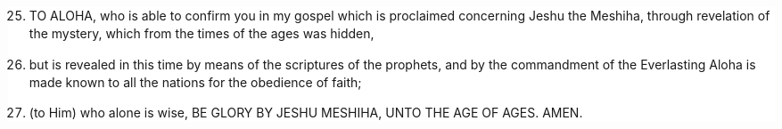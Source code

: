 25. TO ALOHA, who is able to confirm you in my gospel which is proclaimed concerning Jeshu the Meshiha, through revelation of the mystery, which from the times of the ages was hidden,

26. but is revealed in this time by means of the scriptures of the prophets, and by the commandment of the Everlasting Aloha is made known to all the nations for the obedience of faith;

27. (to Him) who alone is wise, BE GLORY BY JESHU MESHIHA, UNTO THE AGE OF AGES. AMEN.